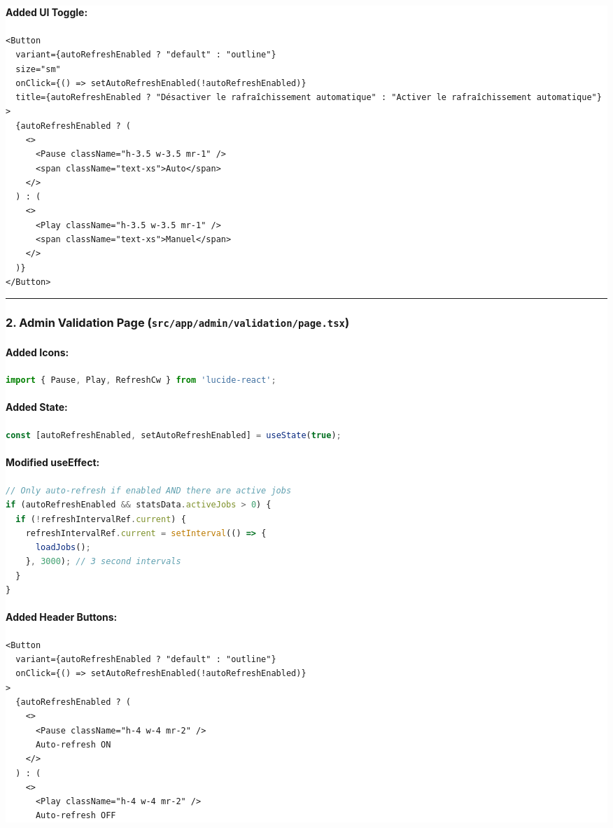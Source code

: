 #### Added UI Toggle:
```tsx
<Button
  variant={autoRefreshEnabled ? "default" : "outline"}
  size="sm"
  onClick={() => setAutoRefreshEnabled(!autoRefreshEnabled)}
  title={autoRefreshEnabled ? "Désactiver le rafraîchissement automatique" : "Activer le rafraîchissement automatique"}
>
  {autoRefreshEnabled ? (
    <>
      <Pause className="h-3.5 w-3.5 mr-1" />
      <span className="text-xs">Auto</span>
    </>
  ) : (
    <>
      <Play className="h-3.5 w-3.5 mr-1" />
      <span className="text-xs">Manuel</span>
    </>
  )}
</Button>
```

---

### 2. **Admin Validation Page** (`src/app/admin/validation/page.tsx`)

#### Added Icons:
```typescript
import { Pause, Play, RefreshCw } from 'lucide-react';
```

#### Added State:
```typescript
const [autoRefreshEnabled, setAutoRefreshEnabled] = useState(true);
```

#### Modified useEffect:
```typescript
// Only auto-refresh if enabled AND there are active jobs
if (autoRefreshEnabled && statsData.activeJobs > 0) {
  if (!refreshIntervalRef.current) {
    refreshIntervalRef.current = setInterval(() => {
      loadJobs();
    }, 3000); // 3 second intervals
  }
}
```

#### Added Header Buttons:
```tsx
<Button
  variant={autoRefreshEnabled ? "default" : "outline"}
  onClick={() => setAutoRefreshEnabled(!autoRefreshEnabled)}
>
  {autoRefreshEnabled ? (
    <>
      <Pause className="h-4 w-4 mr-2" />
      Auto-refresh ON
    </>
  ) : (
    <>
      <Play className="h-4 w-4 mr-2" />
      Auto-refresh OFF
```